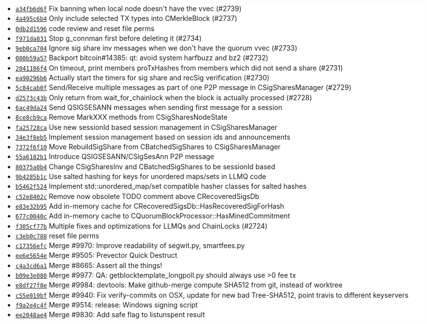 - [`a34fb6d6f`](https://github.com/stashpayio/stash/commit/a34fb6d6f) Fix banning when local node doesn't have the vvec (#2739)
- [`4a495c6b4`](https://github.com/stashpayio/stash/commit/4a495c6b4) Only include selected TX types into CMerkleBlock (#2737)
- [`0db2d1596`](https://github.com/stashpayio/stash/commit/0db2d1596) code review and reset file perms
- [`f971da831`](https://github.com/stashpayio/stash/commit/f971da831) Stop g_connman first before deleting it (#2734)
- [`9eb0ca704`](https://github.com/stashpayio/stash/commit/9eb0ca704) Ignore sig share inv messages when we don't have the quorum vvec (#2733)
- [`080b59a57`](https://github.com/stashpayio/stash/commit/080b59a57) Backport bitcoin#14385: qt: avoid system harfbuzz and bz2 (#2732)
- [`2041186f4`](https://github.com/stashpayio/stash/commit/2041186f4) On timeout, print members proTxHashes from members which did not send a share (#2731)
- [`ea90296b6`](https://github.com/stashpayio/stash/commit/ea90296b6) Actually start the timers for sig share and recSig verification (#2730)
- [`5c84cab0f`](https://github.com/stashpayio/stash/commit/5c84cab0f) Send/Receive multiple messages as part of one P2P message in CSigSharesManager (#2729)
- [`d2573c43b`](https://github.com/stashpayio/stash/commit/d2573c43b) Only return from wait_for_chainlock when the block is actually processed (#2728)
- [`6ac49da24`](https://github.com/stashpayio/stash/commit/6ac49da24) Send QSIGSESANN messages when sending first message for a session
- [`8ce8cb9ca`](https://github.com/stashpayio/stash/commit/8ce8cb9ca) Remove MarkXXX methods from CSigSharesNodeState
- [`fa25728ca`](https://github.com/stashpayio/stash/commit/fa25728ca) Use new sessionId based session management in CSigSharesManager
- [`34e3f8eb5`](https://github.com/stashpayio/stash/commit/34e3f8eb5) Implement session management based on session ids and announcements
- [`7372f6f10`](https://github.com/stashpayio/stash/commit/7372f6f10) Move RebuildSigShare from CBatchedSigShares to CSigSharesManager
- [`55a6182b1`](https://github.com/stashpayio/stash/commit/55a6182b1) Introduce QSIGSESANN/CSigSesAnn P2P message
- [`80375a0b4`](https://github.com/stashpayio/stash/commit/80375a0b4) Change CSigSharesInv and CBatchedSigShares to be sessionId based
- [`9b4285b1c`](https://github.com/stashpayio/stash/commit/9b4285b1c) Use salted hashing for keys for unordered maps/sets in LLMQ code
- [`b5462f524`](https://github.com/stashpayio/stash/commit/b5462f524) Implement std::unordered_map/set compatible hasher classes for salted hashes
- [`c52e8402c`](https://github.com/stashpayio/stash/commit/c52e8402c) Remove now obsolete TODO comment above CRecoveredSigsDb
- [`e83e32b95`](https://github.com/stashpayio/stash/commit/e83e32b95) Add in-memory cache for CRecoveredSigsDb::HasRecoveredSigForHash
- [`677c0040c`](https://github.com/stashpayio/stash/commit/677c0040c) Add in-memory cache to CQuorumBlockProcessor::HasMinedCommitment
- [`f305cf77b`](https://github.com/stashpayio/stash/commit/f305cf77b) Multiple fixes and optimizations for LLMQs and ChainLocks (#2724)
- [`c3eb0c788`](https://github.com/stashpayio/stash/commit/c3eb0c788) reset file perms
- [`c17356efc`](https://github.com/stashpayio/stash/commit/c17356efc) Merge #9970: Improve readability of segwit.py, smartfees.py
- [`ee6e5654e`](https://github.com/stashpayio/stash/commit/ee6e5654e) Merge #9505: Prevector Quick Destruct
- [`c4a3cd6a1`](https://github.com/stashpayio/stash/commit/c4a3cd6a1) Merge #8665: Assert all the things!
- [`b09e3e080`](https://github.com/stashpayio/stash/commit/b09e3e080) Merge #9977: QA: getblocktemplate_longpoll.py should always use >0 fee tx
- [`e8df27f8e`](https://github.com/stashpayio/stash/commit/e8df27f8e) Merge #9984: devtools: Make github-merge compute SHA512 from git, instead of worktree
- [`c55e019bf`](https://github.com/stashpayio/stash/commit/c55e019bf) Merge #9940: Fix verify-commits on OSX, update for new bad Tree-SHA512, point travis to different keyservers
- [`f9a2e4c4f`](https://github.com/stashpayio/stash/commit/f9a2e4c4f) Merge #9514: release: Windows signing script
- [`ee2048ae4`](https://github.com/stashpayio/stash/commit/ee2048ae4) Merge #9830: Add safe flag to listunspent result